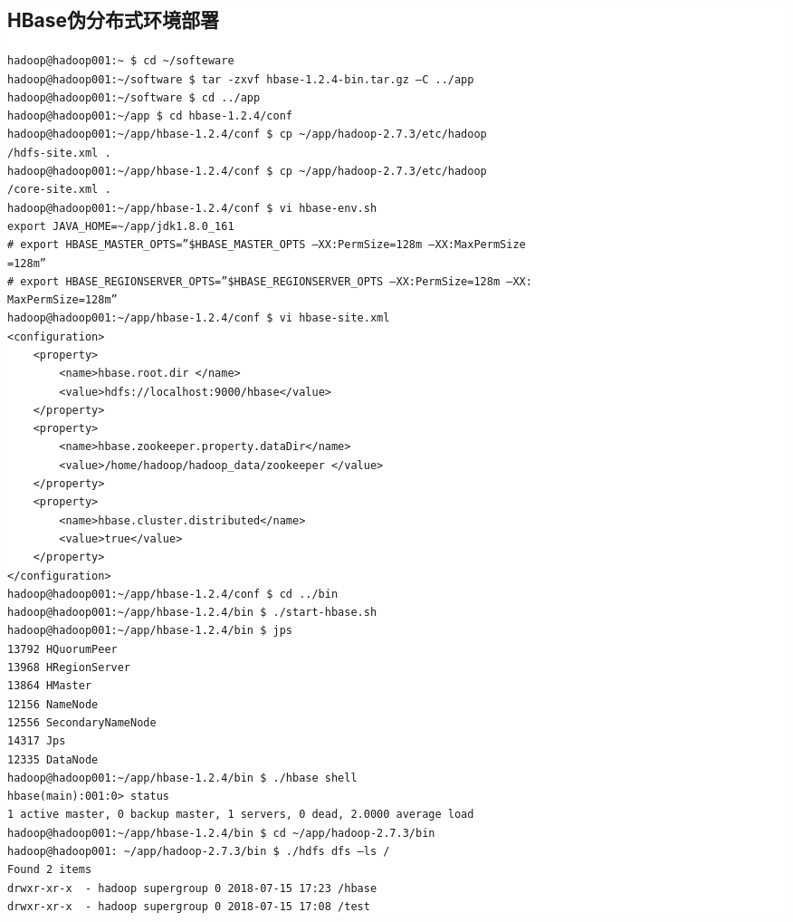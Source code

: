 ## HBase伪分布式环境部署

```
hadoop@hadoop001:~ $ cd ~/softeware
hadoop@hadoop001:~/software $ tar -zxvf hbase-1.2.4-bin.tar.gz –C ../app
hadoop@hadoop001:~/software $ cd ../app
hadoop@hadoop001:~/app $ cd hbase-1.2.4/conf
hadoop@hadoop001:~/app/hbase-1.2.4/conf $ cp ~/app/hadoop-2.7.3/etc/hadoop
/hdfs-site.xml .
hadoop@hadoop001:~/app/hbase-1.2.4/conf $ cp ~/app/hadoop-2.7.3/etc/hadoop
/core-site.xml .
hadoop@hadoop001:~/app/hbase-1.2.4/conf $ vi hbase-env.sh
export JAVA_HOME=~/app/jdk1.8.0_161
# export HBASE_MASTER_OPTS=”$HBASE_MASTER_OPTS –XX:PermSize=128m –XX:MaxPermSize
=128m”
# export HBASE_REGIONSERVER_OPTS=”$HBASE_REGIONSERVER_OPTS –XX:PermSize=128m –XX:
MaxPermSize=128m”
hadoop@hadoop001:~/app/hbase-1.2.4/conf $ vi hbase-site.xml
<configuration>
    <property>
        <name>hbase.root.dir </name>
        <value>hdfs://localhost:9000/hbase</value>
    </property>
    <property>
        <name>hbase.zookeeper.property.dataDir</name>
        <value>/home/hadoop/hadoop_data/zookeeper </value>
    </property>
    <property>
        <name>hbase.cluster.distributed</name>
        <value>true</value>
    </property>
</configuration>
hadoop@hadoop001:~/app/hbase-1.2.4/conf $ cd ../bin
hadoop@hadoop001:~/app/hbase-1.2.4/bin $ ./start-hbase.sh
hadoop@hadoop001:~/app/hbase-1.2.4/bin $ jps
13792 HQuorumPeer
13968 HRegionServer
13864 HMaster
12156 NameNode
12556 SecondaryNameNode
14317 Jps
12335 DataNode
hadoop@hadoop001:~/app/hbase-1.2.4/bin $ ./hbase shell
hbase(main):001:0> status
1 active master, 0 backup master, 1 servers, 0 dead, 2.0000 average load 
hadoop@hadoop001:~/app/hbase-1.2.4/bin $ cd ~/app/hadoop-2.7.3/bin
hadoop@hadoop001: ~/app/hadoop-2.7.3/bin $ ./hdfs dfs –ls /
Found 2 items
drwxr-xr-x  - hadoop supergroup 0 2018-07-15 17:23 /hbase
drwxr-xr-x  - hadoop supergroup 0 2018-07-15 17:08 /test
```		
